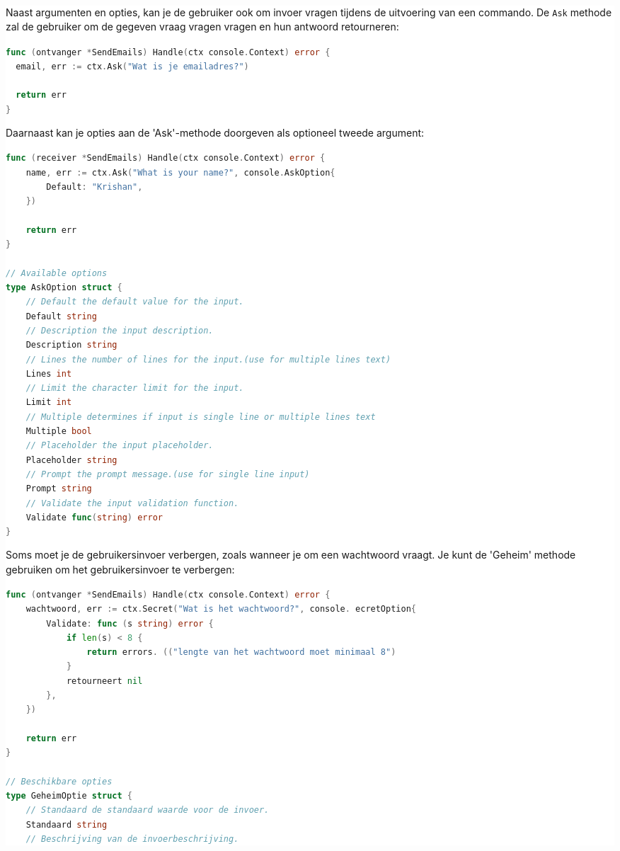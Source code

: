 Naast argumenten en opties, kan je de gebruiker ook om invoer vragen tijdens de uitvoering van een commando. De
`Ask` methode zal de gebruiker om de gegeven vraag vragen vragen en hun antwoord retourneren:

```go
func (ontvanger *SendEmails) Handle(ctx console.Context) error {
  email, err := ctx.Ask("Wat is je emailadres?")
  
  return err
}
```

Daarnaast kan je opties aan de 'Ask'-methode doorgeven als optioneel tweede argument:

```go
func (receiver *SendEmails) Handle(ctx console.Context) error {
    name, err := ctx.Ask("What is your name?", console.AskOption{
        Default: "Krishan",
    })
    
    return err
}

// Available options
type AskOption struct {
    // Default the default value for the input.
    Default string
    // Description the input description.
    Description string
    // Lines the number of lines for the input.(use for multiple lines text)
    Lines int
    // Limit the character limit for the input.
    Limit int
    // Multiple determines if input is single line or multiple lines text
    Multiple bool
    // Placeholder the input placeholder.
    Placeholder string
    // Prompt the prompt message.(use for single line input)
    Prompt string
    // Validate the input validation function.
    Validate func(string) error
}
```

Soms moet je de gebruikersinvoer verbergen, zoals wanneer je om een wachtwoord vraagt. Je kunt de 'Geheim' methode gebruiken om
het gebruikersinvoer te verbergen:

```go
func (ontvanger *SendEmails) Handle(ctx console.Context) error {
    wachtwoord, err := ctx.Secret("Wat is het wachtwoord?", console. ecretOption{
        Validate: func (s string) error {
            if len(s) < 8 {
                return errors. (("lengte van het wachtwoord moet minimaal 8")
            }
            retourneert nil
        },
    })
    
    return err
}

// Beschikbare opties
type GeheimOptie struct {
    // Standaard de standaard waarde voor de invoer.
    Standaard string
    // Beschrijving van de invoerbeschrijving.
```